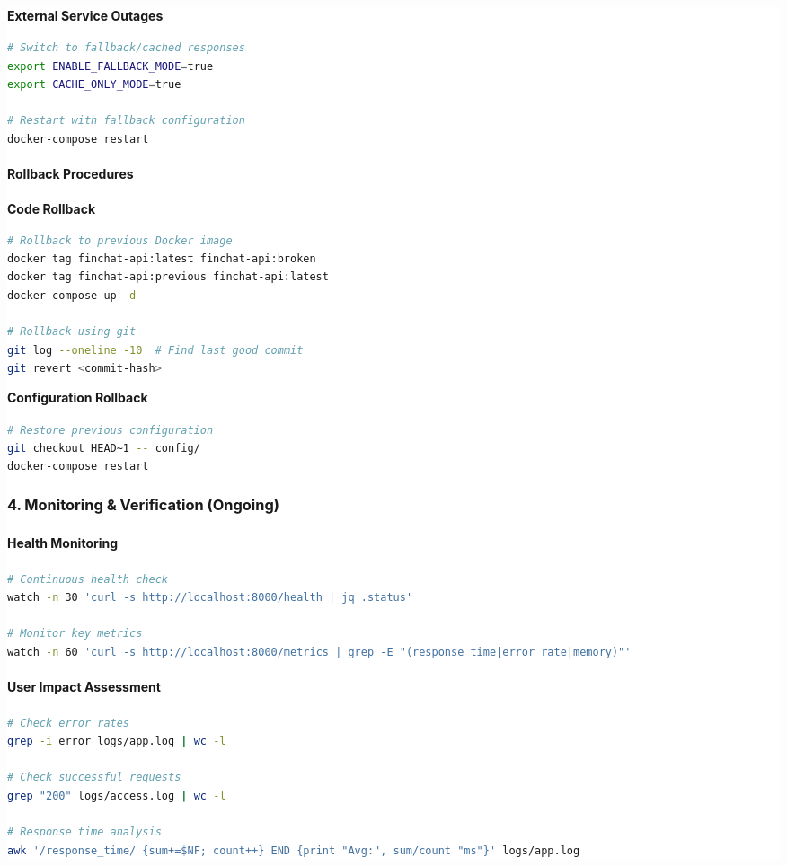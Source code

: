 **External Service Outages**
```bash
# Switch to fallback/cached responses
export ENABLE_FALLBACK_MODE=true
export CACHE_ONLY_MODE=true

# Restart with fallback configuration
docker-compose restart
```

#### Rollback Procedures

**Code Rollback**
```bash
# Rollback to previous Docker image
docker tag finchat-api:latest finchat-api:broken
docker tag finchat-api:previous finchat-api:latest
docker-compose up -d

# Rollback using git
git log --oneline -10  # Find last good commit
git revert <commit-hash>
```

**Configuration Rollback**
```bash
# Restore previous configuration
git checkout HEAD~1 -- config/
docker-compose restart
```

### 4. Monitoring & Verification (Ongoing)

#### Health Monitoring
```bash
# Continuous health check
watch -n 30 'curl -s http://localhost:8000/health | jq .status'

# Monitor key metrics
watch -n 60 'curl -s http://localhost:8000/metrics | grep -E "(response_time|error_rate|memory)"'
```

#### User Impact Assessment
```bash
# Check error rates
grep -i error logs/app.log | wc -l

# Check successful requests
grep "200" logs/access.log | wc -l

# Response time analysis
awk '/response_time/ {sum+=$NF; count++} END {print "Avg:", sum/count "ms"}' logs/app.log
```
